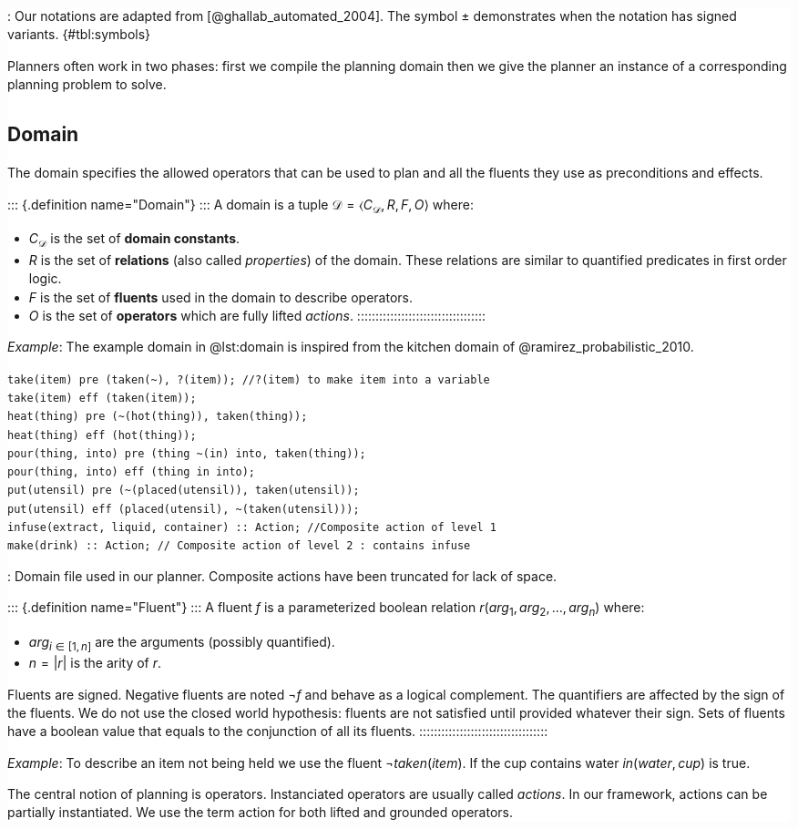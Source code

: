 : Our notations are adapted from [@ghallab_automated_2004]. The symbol $\pm$ demonstrates when the notation has signed variants. {#tbl:symbols}

Planners often work in two phases: first we compile the planning domain then we give the planner an instance of a corresponding planning problem to solve.

## Domain

The domain specifies the allowed operators that can be used to plan and all the fluents they use as preconditions and effects.

::: {.definition name="Domain"} :::
A domain is a tuple $\mathcal{D} = \langle C_\mathcal{D} , R, F, O \rangle$ where:

* $C_\mathcal{D}$ is the set of **domain constants**.
* $R$ is the set of **relations** (also called *properties*) of the domain. These relations are similar to quantified predicates in first order logic.
* $F$ is the set of **fluents** used in the domain to describe operators.
* $O$ is the set of **operators** which are fully lifted *actions*.
:::::::::::::::::::::::::::::::::::

*Example*: The example domain in @lst:domain is inspired from the kitchen domain of @ramirez_probabilistic_2010.

~~~~ {#lst:domain}
take(item) pre (taken(~), ?(item)); //?(item) to make item into a variable
take(item) eff (taken(item));
heat(thing) pre (~(hot(thing)), taken(thing));
heat(thing) eff (hot(thing));
pour(thing, into) pre (thing ~(in) into, taken(thing));
pour(thing, into) eff (thing in into);
put(utensil) pre (~(placed(utensil)), taken(utensil));
put(utensil) eff (placed(utensil), ~(taken(utensil)));
infuse(extract, liquid, container) :: Action; //Composite action of level 1
make(drink) :: Action; // Composite action of level 2 : contains infuse
~~~~~~~~~~~~~~~~~~~~~~~~~~~~~~~~~~~~~~~~~~~~~~~~~~~~~~~~~~~~~~~~~~~~~~~~~~~~~~~~~~~~~~
: Domain file used in our planner. Composite actions have been truncated for lack of space.

::: {.definition name="Fluent"} :::
A fluent $f$ is a parameterized boolean relation $r(arg_1, arg_2, …, arg_n)$ where:

* $arg_{i \in [1,n]}$ are the arguments (possibly quantified).
* $n = |r|$ is the arity of $r$.

Fluents are signed. Negative fluents are noted $\neg f$ and behave as a logical complement. The quantifiers are affected by the sign of the fluents. We do not use the closed world hypothesis: fluents are not satisfied until provided whatever their sign. Sets of fluents have a boolean value that equals to the conjunction of all its fluents.
:::::::::::::::::::::::::::::::::::

*Example*: To describe an item not being held we use the fluent $\neg taken(item)$. If the cup contains water $in(water, cup)$ is true.

The central notion of planning is operators. Instanciated operators are usually called *actions*. In our framework, actions can be partially instantiated. We use the term action for both lifted and grounded operators.


[^polling]: Within a polling period of around 100ms.
[^fluent]: Working with fluents allows for finer probabilities with less detailed observations than when doing so with the costs of actions.
[^diverse]: Diverse planning is set to find a set of $m$ plans that are distant of $d$ from one another.
[^agenda]: An agenda is a flaw container used for the flaw selection of POP.
[^iverson]: We use Iverson brackets here, see notations in @tbl:symbols.
